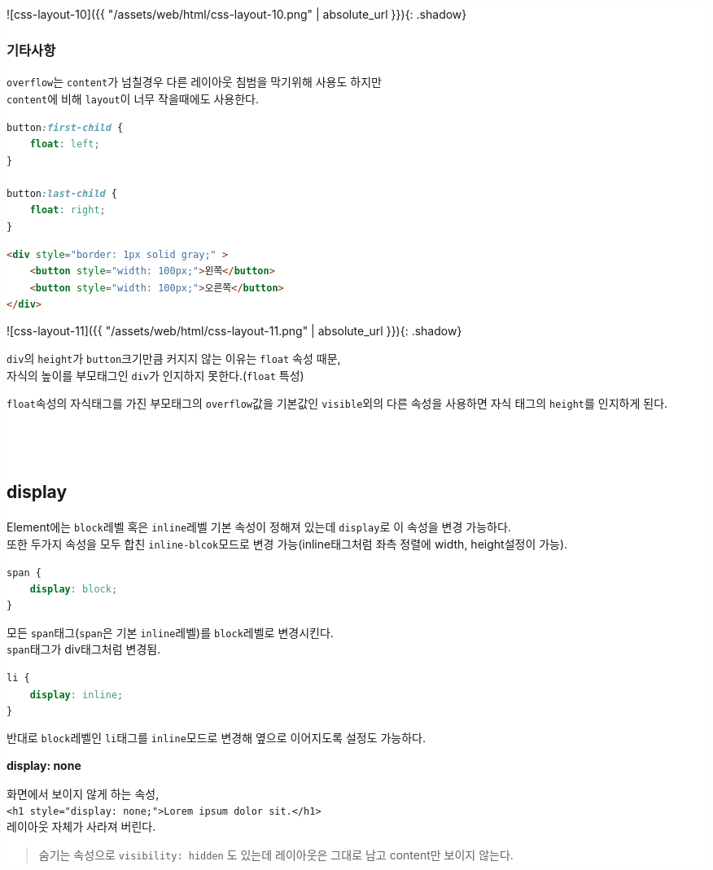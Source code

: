 ![css-layout-10]({{ "/assets/web/html/css-layout-10.png" | absolute_url }}){: .shadow}  

### 기타사항

`overflow`는 `content`가 넘칠경우 다른 레이아웃 침범을 막기위해 사용도 하지만  
`content`에 비해 `layout`이 너무 작을때에도 사용한다.  

```css
button:first-child {
	float: left;
}

button:last-child {
	float: right;
}
```
```html
<div style="border: 1px solid gray;" >
	<button style="width: 100px;">왼쪽</button>
	<button style="width: 100px;">오른쪽</button>
</div>
```

![css-layout-11]({{ "/assets/web/html/css-layout-11.png" | absolute_url }}){: .shadow}  

`div`의 `height`가 `button`크기만큼 커지지 않는 이유는 `float` 속성 때문,  
자식의 높이를 부모태그인 `div`가 인지하지 못한다.(`float` 특성)

`float`속성의 자식태그를 가진 부모태그의 `overflow`값을 기본값인 `visible`외의 다른 속성을 사용하면 자식 태그의 `height`를 인지하게 된다.  


<br><br>

## display

Element에는 `block`레벨 혹은 `inline`레벨 기본 속성이 정해져 있는데 `display`로 이 속성을 변경 가능하다.   
또한 두가지 속성을 모두 합친 `inline-blcok`모드로 변경 가능(inline태그처럼 좌측 정렬에 width, height설정이 가능).

```css
span {
	display: block;
}
```
모든 `span`태그(`span`은 기본 `inline`레벨)를 `block`레벨로 변경시킨다.  
`span`태그가 div태그처럼 변경됨.  
```css
li {
	display: inline;
}
```
반대로 `block`레벨인 `li`태그를 `inline`모드로 변경해 옆으로 이어지도록 설정도 가능하다.


**display: none**  

화면에서 보이지 않게 하는 속성,  
`<h1 style="display: none;">Lorem ipsum dolor sit.</h1>`  
레이아웃 자체가 사라져 버린다.  
> 숨기는 속성으로 `visibility: hidden` 도 있는데 레이아웃은 그대로 남고 content만 보이지 않는다.  
